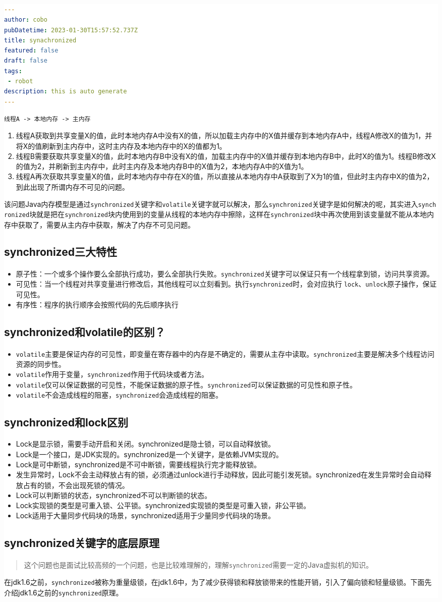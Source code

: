 ```yaml
---
author: cobo
pubDatetime: 2023-01-30T15:57:52.737Z
title: synachronized
featured: false
draft: false
tags:
 - robot
description: this is auto generate
---
```

```merimaid
线程A -> 本地内存 -> 主内存
```
1. 线程A获取到共享变量X的值，此时本地内存A中没有X的值，所以加载主内存中的X值并缓存到本地内存A中，线程A修改X的值为1，并将X的值刷新到主内存中，这时主内存及本地内存中的X的值都为1。
2. 线程B需要获取共享变量X的值，此时本地内存B中没有X的值，加载主内存中的X值并缓存到本地内存B中，此时X的值为1。线程B修改X的值为2，并刷新到主内存中，此时主内存及本地内存B中的X值为2，本地内存A中的X值为1。
3. 线程A再次获取共享变量X的值，此时本地内存中存在X的值，所以直接从本地内存中A获取到了X为1的值，但此时主内存中X的值为2，到此出现了所谓内存不可见的问题。

该问题Java内存模型是通过`synchronized`关键字和`volatile`关键字就可以解决，那么`synchronized`关键字是如何解决的呢，其实进入`synchronized`块就是把在`synchronized`块内使用到的变量从线程的本地内存中擦除，这样在`synchronized`块中再次使用到该变量就不能从本地内存中获取了，需要从主内存中获取，解决了内存不可见问题。

## synchronized三大特性
- 原子性：一个或多个操作要么全部执行成功，要么全部执行失败。`synchronized`关键字可以保证只有一个线程拿到锁，访问共享资源。
- 可见性：当一个线程对共享变量进行修改后，其他线程可以立刻看到。执行`synchronized`时，会对应执行 `lock`、`unlock`原子操作，保证可见性。
- 有序性：程序的执行顺序会按照代码的先后顺序执行
## **synchronized和volatile的区别？**

- `volatile`主要是保证内存的可见性，即变量在寄存器中的内存是不确定的，需要从主存中读取。`synchronized`主要是解决多个线程访问资源的同步性。
- `volatile`作用于变量，`synchronized`作用于代码块或者方法。
- `volatile`仅可以保证数据的可见性，不能保证数据的原子性。`synchronized`可以保证数据的可见性和原子性。
- `volatile`不会造成线程的阻塞，`synchronized`会造成线程的阻塞。
## synchronized和lock区别

- Lock是显示锁，需要手动开启和关闭。synchronized是隐士锁，可以自动释放锁。
- Lock是一个接口，是JDK实现的。synchronized是一个关键字，是依赖JVM实现的。
- Lock是可中断锁，synchronized是不可中断锁，需要线程执行完才能释放锁。
- 发生异常时，Lock不会主动释放占有的锁，必须通过unlock进行手动释放，因此可能引发死锁。synchronized在发生异常时会自动释放占有的锁，不会出现死锁的情况。
- Lock可以判断锁的状态，synchronized不可以判断锁的状态。
- Lock实现锁的类型是可重入锁、公平锁。synchronized实现锁的类型是可重入锁，非公平锁。
- Lock适用于大量同步代码块的场景，synchronized适用于少量同步代码块的场景。

## **synchronized关键字的底层原理**

> 这个问题也是面试比较高频的一个问题，也是比较难理解的，理解`synchronized`需要一定的Java虚拟机的知识。

在jdk1.6之前，`synchronized`被称为重量级锁，在jdk1.6中，为了减少获得锁和释放锁带来的性能开销，引入了偏向锁和轻量级锁。下面先介绍jdk1.6之前的`synchronized`原理。
